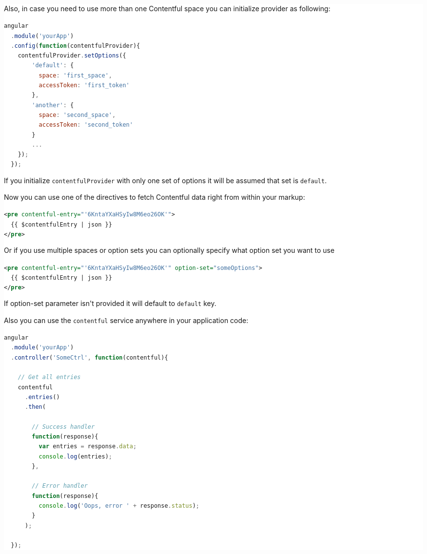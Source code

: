 Also, in case you need to use more than one Contentful space you can initialize provider as following:

```javascript
angular
  .module('yourApp')
  .config(function(contentfulProvider){
    contentfulProvider.setOptions({
        'default': {
          space: 'first_space',
          accessToken: 'first_token'
        },
        'another': {
          space: 'second_space',
          accessToken: 'second_token'
        }
        ...
    });
  });
```

If you initialize `contentfulProvider` with only one set of options it will be assumed that set is `default`.
 
Now you can use one of the directives to fetch Contentful data right from within your markup:

```xml
<pre contentful-entry="'6KntaYXaHSyIw8M6eo26OK'">
  {{ $contentfulEntry | json }}
</pre>
```

Or if you use multiple spaces or option sets you can optionally specify what option set you want to use

```xml
<pre contentful-entry="'6KntaYXaHSyIw8M6eo26OK'" option-set="someOptions">
  {{ $contentfulEntry | json }}
</pre>
```

If option-set parameter isn't provided it will default to `default` key.
 
Also you can use the `contentful` service anywhere in your application code:

```javascript
angular
  .module('yourApp')
  .controller('SomeCtrl', function(contentful){
    
    // Get all entries
    contentful
      .entries()
      .then(
      
        // Success handler
        function(response){
          var entries = response.data;
          console.log(entries);
        },
        
        // Error handler
        function(response){
          console.log('Oops, error ' + response.status);
        }
      );
    
  });
```
